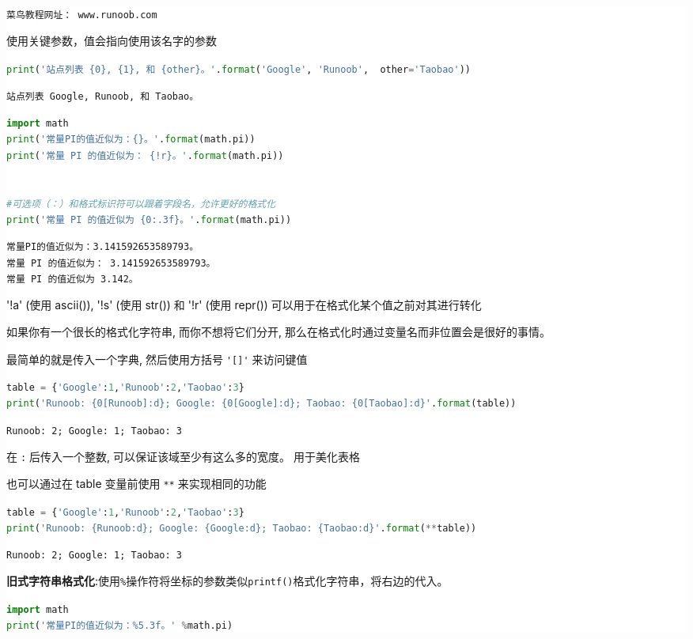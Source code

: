     菜鸟教程网址： www.runoob.com


使用关键参数，值会指向使用该名字的参数


```python
print('站点列表 {0}, {1}, 和 {other}。'.format('Google', 'Runoob',  other='Taobao'))
```

    站点列表 Google, Runoob, 和 Taobao。



```python
import math
print('常量PI的值近似为：{}。'.format(math.pi))
print('常量 PI 的值近似为： {!r}。'.format(math.pi))


#可选项（：）和格式标识符可以跟着字段名，允许更好的格式化
print('常量 PI 的值近似为 {0:.3f}。'.format(math.pi))
```

    常量PI的值近似为：3.141592653589793。
    常量 PI 的值近似为： 3.141592653589793。
    常量 PI 的值近似为 3.142。


'!a' (使用 ascii()), '!s' (使用 str()) 和 '!r' (使用 repr()) 可以用于在格式化某个值之前对其进行转化

如果你有一个很长的格式化字符串, 而你不想将它们分开, 那么在格式化时通过变量名而非位置会是很好的事情。

最简单的就是传入一个字典, 然后使用方括号 `'[]'` 来访问键值


```python
table = {'Google':1,'Runoob':2,'Taobao':3}
print('Runoob: {0[Runoob]:d}; Google: {0[Google]:d}; Taobao: {0[Taobao]:d}'.format(table))
```

    Runoob: 2; Google: 1; Taobao: 3


在 `:` 后传入一个整数, 可以保证该域至少有这么多的宽度。 用于美化表格

也可以通过在 table 变量前使用 `**` 来实现相同的功能


```python
table = {'Google':1,'Runoob':2,'Taobao':3}
print('Runoob: {Runoob:d}; Google: {Google:d}; Taobao: {Taobao:d}'.format(**table))
```

    Runoob: 2; Google: 1; Taobao: 3


**旧式字符串格式化**:使用`%`操作符将坐标的参数类似`printf()`格式化字符串，将右边的代入。


```python
import math
print('常量PI的值近似为：%5.3f。' %math.pi)
```
